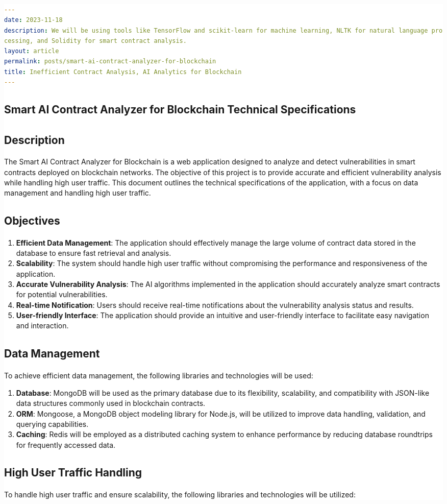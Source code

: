```yaml
---
date: 2023-11-18
description: We will be using tools like TensorFlow and scikit-learn for machine learning, NLTK for natural language processing, and Solidity for smart contract analysis.
layout: article
permalink: posts/smart-ai-contract-analyzer-for-blockchain
title: Inefficient Contract Analysis, AI Analytics for Blockchain
---
```


## Smart AI Contract Analyzer for Blockchain Technical Specifications

## Description

The Smart AI Contract Analyzer for Blockchain is a web application designed to analyze and detect vulnerabilities in smart contracts deployed on blockchain networks. The objective of this project is to provide accurate and efficient vulnerability analysis while handling high user traffic. This document outlines the technical specifications of the application, with a focus on data management and handling high user traffic.

## Objectives

1. **Efficient Data Management**: The application should effectively manage the large volume of contract data stored in the database to ensure fast retrieval and analysis.
2. **Scalability**: The system should handle high user traffic without compromising the performance and responsiveness of the application.
3. **Accurate Vulnerability Analysis**: The AI algorithms implemented in the application should accurately analyze smart contracts for potential vulnerabilities.
4. **Real-time Notification**: Users should receive real-time notifications about the vulnerability analysis status and results.
5. **User-friendly Interface**: The application should provide an intuitive and user-friendly interface to facilitate easy navigation and interaction.

## Data Management

To achieve efficient data management, the following libraries and technologies will be used:

1. **Database**: MongoDB will be used as the primary database due to its flexibility, scalability, and compatibility with JSON-like data structures commonly used in blockchain contracts.
2. **ORM**: Mongoose, a MongoDB object modeling library for Node.js, will be utilized to improve data handling, validation, and querying capabilities.
3. **Caching**: Redis will be employed as a distributed caching system to enhance performance by reducing database roundtrips for frequently accessed data.

## High User Traffic Handling

To handle high user traffic and ensure scalability, the following libraries and technologies will be utilized:
